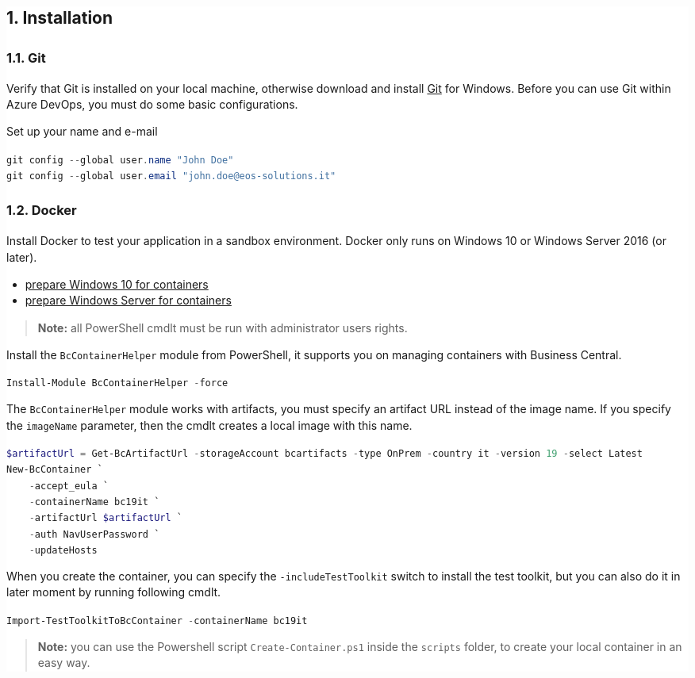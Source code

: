 
## 1. Installation
### 1.1. Git
Verify that Git is installed on your local machine, otherwise download and install [Git](https://git-scm.com/download/win) for Windows. Before you can use Git within Azure DevOps, you must do some basic configurations. 

Set up your name and e-mail

``` powershell
git config --global user.name "John Doe"
git config --global user.email "john.doe@eos-solutions.it"
```

### 1.2. Docker
Install Docker to test your application in a sandbox environment. Docker only runs on Windows 10 or Windows Server 2016 (or later).

* [prepare Windows 10 for containers](https://docs.microsoft.com/en-us/virtualization/windowscontainers/quick-start/set-up-environment?tabs=Windows-10-Client)
* [prepare Windows Server for containers](https://docs.microsoft.com/en-us/virtualization/windowscontainers/quick-start/set-up-environment?tabs=Windows-Server)

> **Note:**
> all PowerShell cmdlt must be run with administrator users rights.

Install the `BcContainerHelper` module from PowerShell, it supports you on managing containers with Business Central.

``` powershell
Install-Module BcContainerHelper -force
```

The `BcContainerHelper` module works with artifacts, you must specify an artifact URL instead of the image name. If you specify the `imageName` parameter, then the cmdlt creates a local image with this name.

``` powershell
$artifactUrl = Get-BcArtifactUrl -storageAccount bcartifacts -type OnPrem -country it -version 19 -select Latest
New-BcContainer `
    -accept_eula `
    -containerName bc19it `
    -artifactUrl $artifactUrl `
    -auth NavUserPassword `
    -updateHosts
```

When you create the container, you can specify the `-includeTestToolkit` switch to install the test toolkit, but you can also do it in later moment by running following cmdlt.

``` powershell
Import-TestToolkitToBcContainer -containerName bc19it
```

> **Note:**
>  you can use the Powershell script `Create-Container.ps1` inside the `scripts` folder, to create your local container in an easy way.
